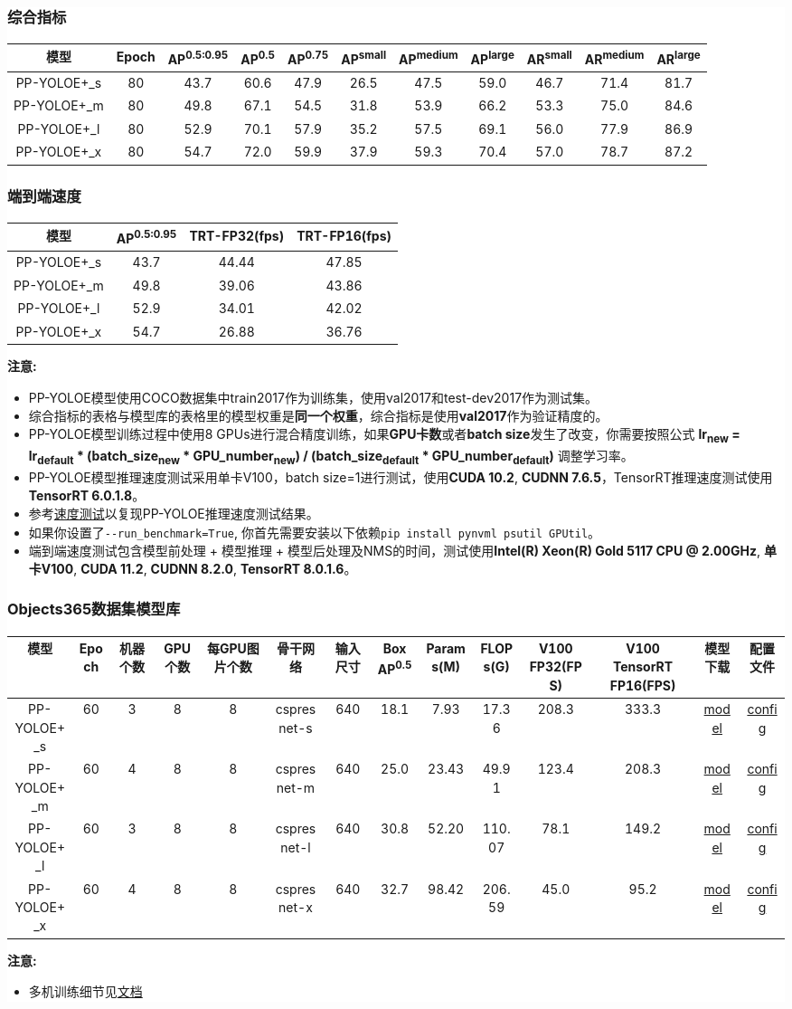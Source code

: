 
### 综合指标
|            模型            | Epoch | AP<sup>0.5:0.95 | AP<sup>0.5 | AP<sup>0.75 | AP<sup>small | AP<sup>medium | AP<sup>large | AR<sup>small | AR<sup>medium | AR<sup>large |
|:------------------------:|:-----:|:---------------:|:----------:|:-----------:|:------------:|:-------------:|:------------:|:------------:|:-------------:|:------------:|
|       PP-YOLOE+_s        |  80   |      43.7       |    60.6    |    47.9     |     26.5     |     47.5      |     59.0     |     46.7     |     71.4      |     81.7     |
|       PP-YOLOE+_m        |  80   |      49.8       |    67.1    |    54.5     |     31.8     |     53.9      |     66.2     |     53.3     |     75.0      |     84.6     |
|       PP-YOLOE+_l        |  80   |      52.9       |    70.1    |    57.9     |     35.2     |     57.5      |     69.1     |     56.0     |     77.9      |     86.9     |
|       PP-YOLOE+_x        |  80   |      54.7       |    72.0    |    59.9     |     37.9     |     59.3      |     70.4     |     57.0     |     78.7      |     87.2     |


### 端到端速度
|            模型            | AP<sup>0.5:0.95 | TRT-FP32(fps) | TRT-FP16(fps) |
|:------------------------:|:---------------:|:-------------:|:-------------:|
|       PP-YOLOE+_s        |      43.7       |     44.44     |     47.85     |
|       PP-YOLOE+_m        |      49.8       |     39.06     |     43.86     |
|       PP-YOLOE+_l        |      52.9       |     34.01     |     42.02     |
|       PP-YOLOE+_x        |      54.7       |     26.88     |     36.76     |

**注意:**

- PP-YOLOE模型使用COCO数据集中train2017作为训练集，使用val2017和test-dev2017作为测试集。
- 综合指标的表格与模型库的表格里的模型权重是**同一个权重**，综合指标是使用**val2017**作为验证精度的。
- PP-YOLOE模型训练过程中使用8 GPUs进行混合精度训练，如果**GPU卡数**或者**batch size**发生了改变，你需要按照公式 **lr<sub>new</sub> = lr<sub>default</sub> * (batch_size<sub>new</sub> * GPU_number<sub>new</sub>) / (batch_size<sub>default</sub> * GPU_number<sub>default</sub>)** 调整学习率。
- PP-YOLOE模型推理速度测试采用单卡V100，batch size=1进行测试，使用**CUDA 10.2**, **CUDNN 7.6.5**，TensorRT推理速度测试使用**TensorRT 6.0.1.8**。
- 参考[速度测试](#速度测试)以复现PP-YOLOE推理速度测试结果。
- 如果你设置了`--run_benchmark=True`, 你首先需要安装以下依赖`pip install pynvml psutil GPUtil`。
- 端到端速度测试包含模型前处理 + 模型推理 + 模型后处理及NMS的时间，测试使用**Intel(R) Xeon(R) Gold 5117 CPU @ 2.00GHz**, **单卡V100**, **CUDA 11.2**, **CUDNN 8.2.0**, **TensorRT 8.0.1.6**。

### Objects365数据集模型库
|       模型       | Epoch |  机器个数 | GPU个数   | 每GPU图片个数 |  骨干网络  |   输入尺寸   | Box AP<sup>0.5 | Params(M) | FLOPs(G) | V100 FP32(FPS) | V100 TensorRT FP16(FPS) |  模型下载  | 配置文件 |
|:---------------:|:-----:|:-----------:|:-----------:|:-----------:|:---------:|:----------:|:--------------:|:---------:|:---------:|:-------------:|:-----------------------:| :--------:|:--------:|
|   PP-YOLOE+_s   |  60   |  3 |  8     |    8     | cspresnet-s |    640     |   18.1  |  7.93  |  17.36   |   208.3   |  333.3   | [model](https://bj.bcebos.com/v1/paddledet/models/pretrained/ppyoloe_crn_s_obj365_pretrained.pdparams) | [config](./ppyoloe_plus_crn_s_60e_objects365.yml) |
|   PP-YOLOE+_m   |  60   |   4 |  8     |    8     | cspresnet-m |    640     |   25.0  |  23.43  |  49.91   |   123.4       |  208.3  | [model](https://bj.bcebos.com/v1/paddledet/models/pretrained/ppyoloe_crn_m_obj365_pretrained.pdparams) | [config](./ppyoloe_plus_crn_m_60e_objects365.yml) |
|   PP-YOLOE+_l   |  60   |   3 |  8     |    8     | cspresnet-l |    640     |   30.8  |  52.20 |  110.07  |   78.1    |  149.2   | [model](https://bj.bcebos.com/v1/paddledet/models/pretrained/ppyoloe_crn_l_obj365_pretrained.pdparams) | [config](./ppyoloe_plus_crn_l_60e_objects365.yml) |
|   PP-YOLOE+_x   |  60   |  4 |   8     |    8     | cspresnet-x |    640     |   32.7  |  98.42 |  206.59      |   45.0        |  95.2  | [model](https://bj.bcebos.com/v1/paddledet/models/pretrained/ppyoloe_crn_x_obj365_pretrained.pdparams) | [config](./ppyoloe_plus_crn_x_60e_objects365.yml) |


**注意:**
- 多机训练细节见[文档](../../docs/tutorials/DistributedTraining_cn.md)

